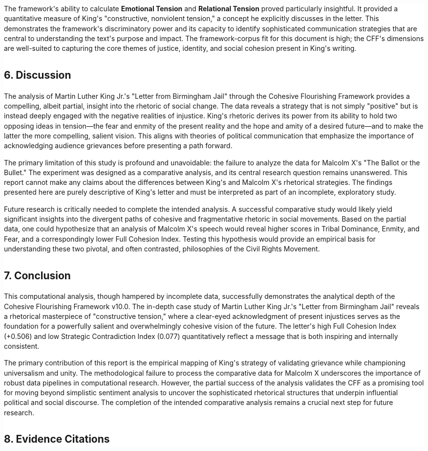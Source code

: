 The framework's ability to calculate **Emotional Tension** and **Relational Tension** proved particularly insightful. It provided a quantitative measure of King's "constructive, nonviolent tension," a concept he explicitly discusses in the letter. This demonstrates the framework's discriminatory power and its capacity to identify sophisticated communication strategies that are central to understanding the text's purpose and impact. The framework-corpus fit for this document is high; the CFF's dimensions are well-suited to capturing the core themes of justice, identity, and social cohesion present in King's writing.

## 6. Discussion

The analysis of Martin Luther King Jr.'s "Letter from Birmingham Jail" through the Cohesive Flourishing Framework provides a compelling, albeit partial, insight into the rhetoric of social change. The data reveals a strategy that is not simply "positive" but is instead deeply engaged with the negative realities of injustice. King's rhetoric derives its power from its ability to hold two opposing ideas in tension—the fear and enmity of the present reality and the hope and amity of a desired future—and to make the latter the more compelling, salient vision. This aligns with theories of political communication that emphasize the importance of acknowledging audience grievances before presenting a path forward.

The primary limitation of this study is profound and unavoidable: the failure to analyze the data for Malcolm X's "The Ballot or the Bullet." The experiment was designed as a comparative analysis, and its central research question remains unanswered. This report cannot make any claims about the differences between King's and Malcolm X's rhetorical strategies. The findings presented here are purely descriptive of King's letter and must be interpreted as part of an incomplete, exploratory study.

Future research is critically needed to complete the intended analysis. A successful comparative study would likely yield significant insights into the divergent paths of cohesive and fragmentative rhetoric in social movements. Based on the partial data, one could hypothesize that an analysis of Malcolm X's speech would reveal higher scores in Tribal Dominance, Enmity, and Fear, and a correspondingly lower Full Cohesion Index. Testing this hypothesis would provide an empirical basis for understanding these two pivotal, and often contrasted, philosophies of the Civil Rights Movement.

## 7. Conclusion

This computational analysis, though hampered by incomplete data, successfully demonstrates the analytical depth of the Cohesive Flourishing Framework v10.0. The in-depth case study of Martin Luther King Jr.'s "Letter from Birmingham Jail" reveals a rhetorical masterpiece of "constructive tension," where a clear-eyed acknowledgment of present injustices serves as the foundation for a powerfully salient and overwhelmingly cohesive vision of the future. The letter's high Full Cohesion Index (+0.506) and low Strategic Contradiction Index (0.077) quantitatively reflect a message that is both inspiring and internally consistent.

The primary contribution of this report is the empirical mapping of King's strategy of validating grievance while championing universalism and unity. The methodological failure to process the comparative data for Malcolm X underscores the importance of robust data pipelines in computational research. However, the partial success of the analysis validates the CFF as a promising tool for moving beyond simplistic sentiment analysis to uncover the sophisticated rhetorical structures that underpin influential political and social discourse. The completion of the intended comparative analysis remains a crucial next step for future research.

## 8. Evidence Citations
